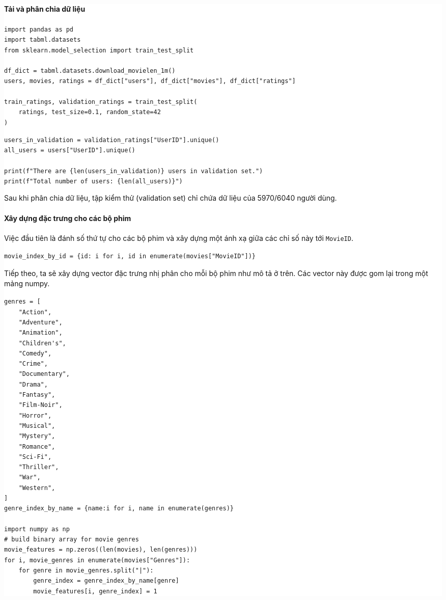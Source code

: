 #### Tải và phân chia dữ liệu

```{code-cell} ipython3
import pandas as pd
import tabml.datasets
from sklearn.model_selection import train_test_split

df_dict = tabml.datasets.download_movielen_1m()
users, movies, ratings = df_dict["users"], df_dict["movies"], df_dict["ratings"]

train_ratings, validation_ratings = train_test_split(
    ratings, test_size=0.1, random_state=42
)
```

```{code-cell} ipython3
users_in_validation = validation_ratings["UserID"].unique()
all_users = users["UserID"].unique()

print(f"There are {len(users_in_validation)} users in validation set.")
print(f"Total number of users: {len(all_users)}")
```

Sau khi phân chia dữ liệu, tập kiểm thử (validation set) chỉ chứa dữ liệu của 5970/6040 người dùng. 

#### Xây dựng đặc trưng cho các bộ phim
Việc đầu tiên là đánh số thứ tự cho các bộ phim và xây dựng một ánh xạ giữa các chỉ số này tới `MovieID`.

```{code-cell} ipython3
movie_index_by_id = {id: i for i, id in enumerate(movies["MovieID"])}
```

Tiếp theo, ta sẽ xây dựng vector đặc trưng nhị phân cho mỗi bộ phim như mô tả ở trên. Các vector này được gom lại trong một mảng numpy.

```{code-cell} ipython3
genres = [
    "Action",
    "Adventure",
    "Animation",
    "Children's",
    "Comedy",
    "Crime",
    "Documentary",
    "Drama",
    "Fantasy",
    "Film-Noir",
    "Horror",
    "Musical",
    "Mystery",
    "Romance",
    "Sci-Fi",
    "Thriller",
    "War",
    "Western",
]
genre_index_by_name = {name:i for i, name in enumerate(genres)}

import numpy as np
# build binary array for movie genres
movie_features = np.zeros((len(movies), len(genres)))
for i, movie_genres in enumerate(movies["Genres"]):
    for genre in movie_genres.split("|"):        
        genre_index = genre_index_by_name[genre]
        movie_features[i, genre_index] = 1
```
